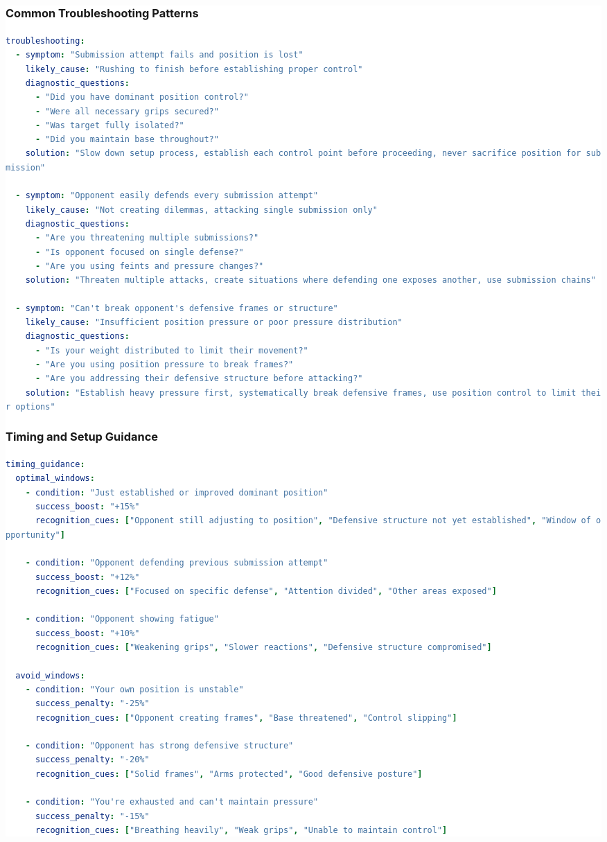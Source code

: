 ### Common Troubleshooting Patterns

```yaml
troubleshooting:
  - symptom: "Submission attempt fails and position is lost"
    likely_cause: "Rushing to finish before establishing proper control"
    diagnostic_questions:
      - "Did you have dominant position control?"
      - "Were all necessary grips secured?"
      - "Was target fully isolated?"
      - "Did you maintain base throughout?"
    solution: "Slow down setup process, establish each control point before proceeding, never sacrifice position for submission"

  - symptom: "Opponent easily defends every submission attempt"
    likely_cause: "Not creating dilemmas, attacking single submission only"
    diagnostic_questions:
      - "Are you threatening multiple submissions?"
      - "Is opponent focused on single defense?"
      - "Are you using feints and pressure changes?"
    solution: "Threaten multiple attacks, create situations where defending one exposes another, use submission chains"

  - symptom: "Can't break opponent's defensive frames or structure"
    likely_cause: "Insufficient position pressure or poor pressure distribution"
    diagnostic_questions:
      - "Is your weight distributed to limit their movement?"
      - "Are you using position pressure to break frames?"
      - "Are you addressing their defensive structure before attacking?"
    solution: "Establish heavy pressure first, systematically break defensive frames, use position control to limit their options"
```

### Timing and Setup Guidance

```yaml
timing_guidance:
  optimal_windows:
    - condition: "Just established or improved dominant position"
      success_boost: "+15%"
      recognition_cues: ["Opponent still adjusting to position", "Defensive structure not yet established", "Window of opportunity"]

    - condition: "Opponent defending previous submission attempt"
      success_boost: "+12%"
      recognition_cues: ["Focused on specific defense", "Attention divided", "Other areas exposed"]

    - condition: "Opponent showing fatigue"
      success_boost: "+10%"
      recognition_cues: ["Weakening grips", "Slower reactions", "Defensive structure compromised"]

  avoid_windows:
    - condition: "Your own position is unstable"
      success_penalty: "-25%"
      recognition_cues: ["Opponent creating frames", "Base threatened", "Control slipping"]

    - condition: "Opponent has strong defensive structure"
      success_penalty: "-20%"
      recognition_cues: ["Solid frames", "Arms protected", "Good defensive posture"]

    - condition: "You're exhausted and can't maintain pressure"
      success_penalty: "-15%"
      recognition_cues: ["Breathing heavily", "Weak grips", "Unable to maintain control"]

```